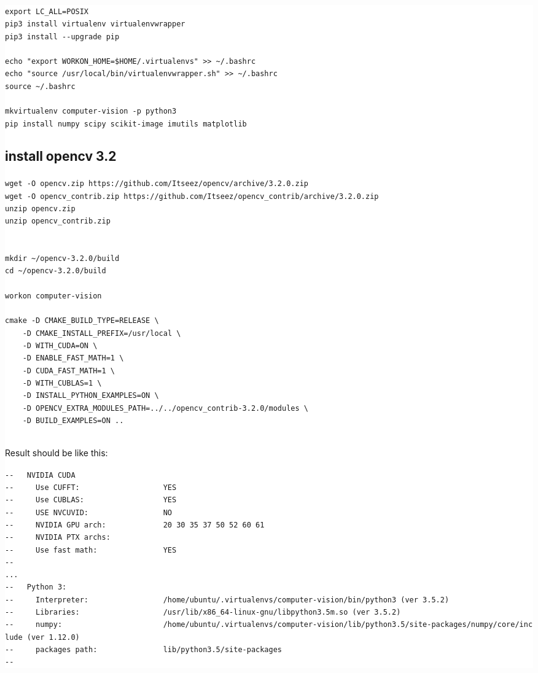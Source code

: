 ``` 
export LC_ALL=POSIX
pip3 install virtualenv virtualenvwrapper
pip3 install --upgrade pip

echo "export WORKON_HOME=$HOME/.virtualenvs" >> ~/.bashrc
echo "source /usr/local/bin/virtualenvwrapper.sh" >> ~/.bashrc
source ~/.bashrc

mkvirtualenv computer-vision -p python3
pip install numpy scipy scikit-image imutils matplotlib

```

## install opencv 3.2

```
wget -O opencv.zip https://github.com/Itseez/opencv/archive/3.2.0.zip
wget -O opencv_contrib.zip https://github.com/Itseez/opencv_contrib/archive/3.2.0.zip
unzip opencv.zip
unzip opencv_contrib.zip


mkdir ~/opencv-3.2.0/build
cd ~/opencv-3.2.0/build

workon computer-vision

cmake -D CMAKE_BUILD_TYPE=RELEASE \
    -D CMAKE_INSTALL_PREFIX=/usr/local \
    -D WITH_CUDA=ON \
    -D ENABLE_FAST_MATH=1 \
    -D CUDA_FAST_MATH=1 \
    -D WITH_CUBLAS=1 \
    -D INSTALL_PYTHON_EXAMPLES=ON \
    -D OPENCV_EXTRA_MODULES_PATH=../../opencv_contrib-3.2.0/modules \
    -D BUILD_EXAMPLES=ON ..
    
```

Result should be like this:

```
--   NVIDIA CUDA
--     Use CUFFT:                   YES
--     Use CUBLAS:                  YES
--     USE NVCUVID:                 NO
--     NVIDIA GPU arch:             20 30 35 37 50 52 60 61
--     NVIDIA PTX archs:
--     Use fast math:               YES
-- 
...
--   Python 3:
--     Interpreter:                 /home/ubuntu/.virtualenvs/computer-vision/bin/python3 (ver 3.5.2)
--     Libraries:                   /usr/lib/x86_64-linux-gnu/libpython3.5m.so (ver 3.5.2)
--     numpy:                       /home/ubuntu/.virtualenvs/computer-vision/lib/python3.5/site-packages/numpy/core/include (ver 1.12.0)
--     packages path:               lib/python3.5/site-packages
-- 

```
